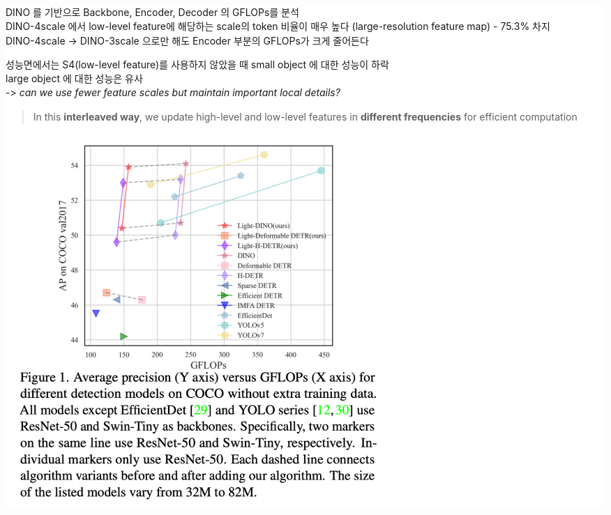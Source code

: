 DINO 를 기반으로 Backbone, Encoder, Decoder 의 GFLOPs를 분석 <br>
DINO-4scale 에서 low-level feature에 해당하는 scale의 token 비율이 매우 높다 (large-resolution feature map) - 75.3% 차지 <br>
DINO-4scale → DINO-3scale 으로만 해도 Encoder 부분의 GFLOPs가 크게 줄어든다

성능면에서는 S4(low-level feature)를 사용하지 않았을 때 small object 에 대한 성능이 하락 <br>
large object 에 대한 성능은 유사 <br>
-> *can we use fewer feature scales but maintain important local details?*

> In this **interleaved way**, we update high-level and low-level features in **different frequencies** for efficient computation

<img src="/images/lite-detr/fig1.png" width="550px" alt="alt">
